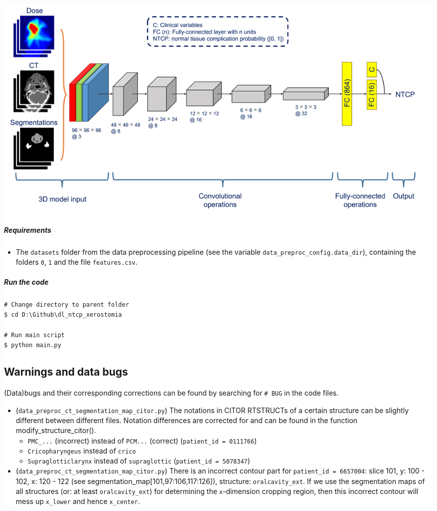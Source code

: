 ![alt text](images/modelling.png "Modelling")

##### Requirements
- The `datasets` folder from the data preprocessing pipeline (see the variable `data_preproc_config.data_dir`),
containing the folders `0`, `1` and the file `features.csv`.


##### Run the code
```
# Change directory to parent folder
$ cd D:\Github\dl_ntcp_xerostomia

# Run main script
$ python main.py
```


## Warnings and data bugs

(Data)bugs and their corresponding corrections can be found by searching for `# BUG` in the code files.

- (`data_preproc_ct_segmentation_map_citor.py`) The notations in CITOR RTSTRUCTs of a certain structure can 
be slightly different between different files. Notation differences are corrected for and can be found in the function 
modify_structure_citor().
  - `PMC_...` (incorrect) instead of `PCM...` (correct) (`patient_id = 0111766`)
  - `Cricopharyngeus` instead of `crico`
  - `Supraglotticlarynx` instead of `supraglottic` (`patient_id = 5078347`)
- (`data_preproc_ct_segmentation_map_citor.py`) There is an incorrect contour part for `patient_id = 6657004`: slice 101, 
y: 100 - 102, x: 120 - 122 (see segmentation_map[101,97:106,117:126]), structure: `oralcavity_ext`. If we use the 
segmentation maps of all structures (or: at least `oralcavity_ext`) for determining the `x`-dimension cropping region, 
then this incorrect contour will mess up `x_lower` and hence `x_center`.
